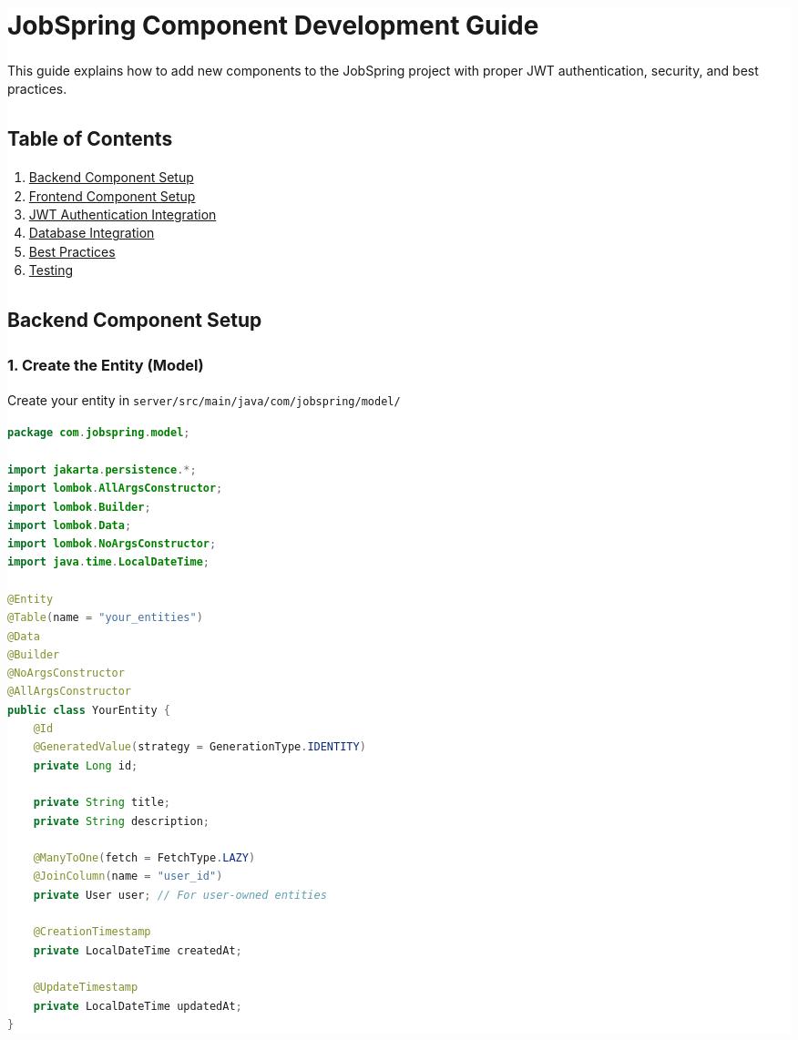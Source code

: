 # JobSpring Component Development Guide

This guide explains how to add new components to the JobSpring project with proper JWT authentication, security, and best practices.

## Table of Contents

1. [Backend Component Setup](#backend-component-setup)
2. [Frontend Component Setup](#frontend-component-setup)
3. [JWT Authentication Integration](#jwt-authentication-integration)
4. [Database Integration](#database-integration)
5. [Best Practices](#best-practices)
6. [Testing](#testing)

## Backend Component Setup

### 1. Create the Entity (Model)

Create your entity in `server/src/main/java/com/jobspring/model/`

```java
package com.jobspring.model;

import jakarta.persistence.*;
import lombok.AllArgsConstructor;
import lombok.Builder;
import lombok.Data;
import lombok.NoArgsConstructor;
import java.time.LocalDateTime;

@Entity
@Table(name = "your_entities")
@Data
@Builder
@NoArgsConstructor
@AllArgsConstructor
public class YourEntity {
    @Id
    @GeneratedValue(strategy = GenerationType.IDENTITY)
    private Long id;

    private String title;
    private String description;

    @ManyToOne(fetch = FetchType.LAZY)
    @JoinColumn(name = "user_id")
    private User user; // For user-owned entities

    @CreationTimestamp
    private LocalDateTime createdAt;

    @UpdateTimestamp
    private LocalDateTime updatedAt;
}
```
